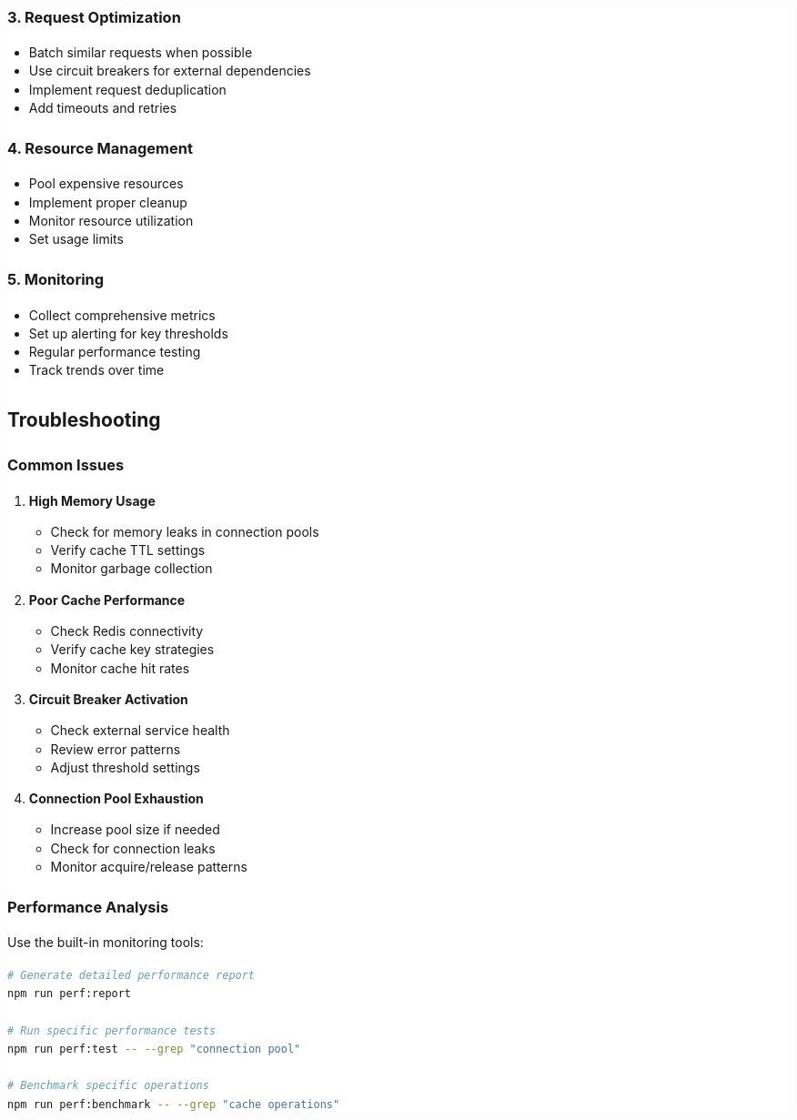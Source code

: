 ### 3. Request Optimization
- Batch similar requests when possible
- Use circuit breakers for external dependencies
- Implement request deduplication
- Add timeouts and retries

### 4. Resource Management
- Pool expensive resources
- Implement proper cleanup
- Monitor resource utilization
- Set usage limits

### 5. Monitoring
- Collect comprehensive metrics
- Set up alerting for key thresholds
- Regular performance testing
- Track trends over time

## Troubleshooting

### Common Issues

1. **High Memory Usage**
   - Check for memory leaks in connection pools
   - Verify cache TTL settings
   - Monitor garbage collection

2. **Poor Cache Performance**
   - Check Redis connectivity
   - Verify cache key strategies
   - Monitor cache hit rates

3. **Circuit Breaker Activation**
   - Check external service health
   - Review error patterns
   - Adjust threshold settings

4. **Connection Pool Exhaustion**
   - Increase pool size if needed
   - Check for connection leaks
   - Monitor acquire/release patterns

### Performance Analysis

Use the built-in monitoring tools:

```bash
# Generate detailed performance report
npm run perf:report

# Run specific performance tests
npm run perf:test -- --grep "connection pool"

# Benchmark specific operations
npm run perf:benchmark -- --grep "cache operations"
```
